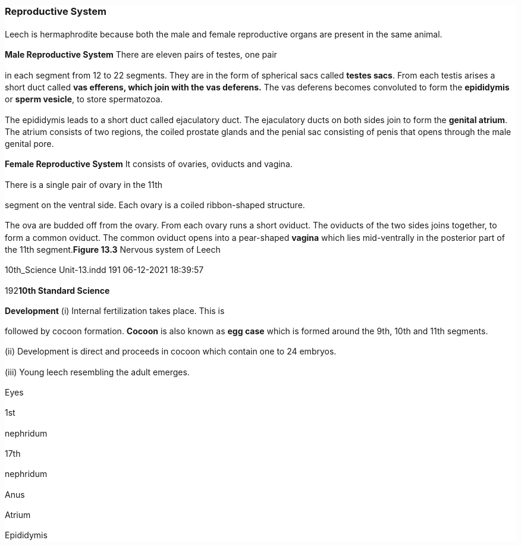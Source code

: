 ### Reproductive System


Leech is hermaphrodite because both the male and female reproductive organs are present in the same animal.

**Male Reproductive System** There are eleven pairs of testes, one pair

in each segment from 12 to 22 segments. They are in the form of spherical sacs called **testes sacs**. From each testis arises a short duct called **vas efferens, which join with the vas deferens.** The vas deferens becomes convoluted to form the **epididymis** or **sperm vesicle**, to store spermatozoa.

The epididymis leads to a short duct called ejaculatory duct. The ejaculatory ducts on both sides join to form the **genital atrium**. The atrium consists of two regions, the coiled prostate glands and the penial sac consisting of penis that opens through the male genital pore.

**Female Reproductive System** It consists of ovaries, oviducts and vagina.

There is a single pair of ovary in the 11th

segment on the ventral side. Each ovary is a coiled ribbon-shaped structure.

The ova are budded off from the ovary. From each ovary runs a short oviduct. The oviducts of the two sides joins together, to form a common oviduct. The common oviduct opens into a pear-shaped **vagina** which lies mid-ventrally in the posterior part of the 11th segment.**Figure 13.3** Nervous system of Leech

10th\_Science Unit-13.indd 191 06-12-2021 18:39:57






  

192**10th Standard Science**

**Development** (i) Internal fertilization takes place. This is

followed by cocoon formation. **Cocoon** is also known as **egg case** which is formed around the 9th, 10th and 11th segments.

(ii) Development is direct and proceeds in cocoon which contain one to 24 embryos.

(iii) Young leech resembling the adult emerges.

Eyes

1st

nephridum

17th

nephridum

Anus

Atrium

Epididymis
